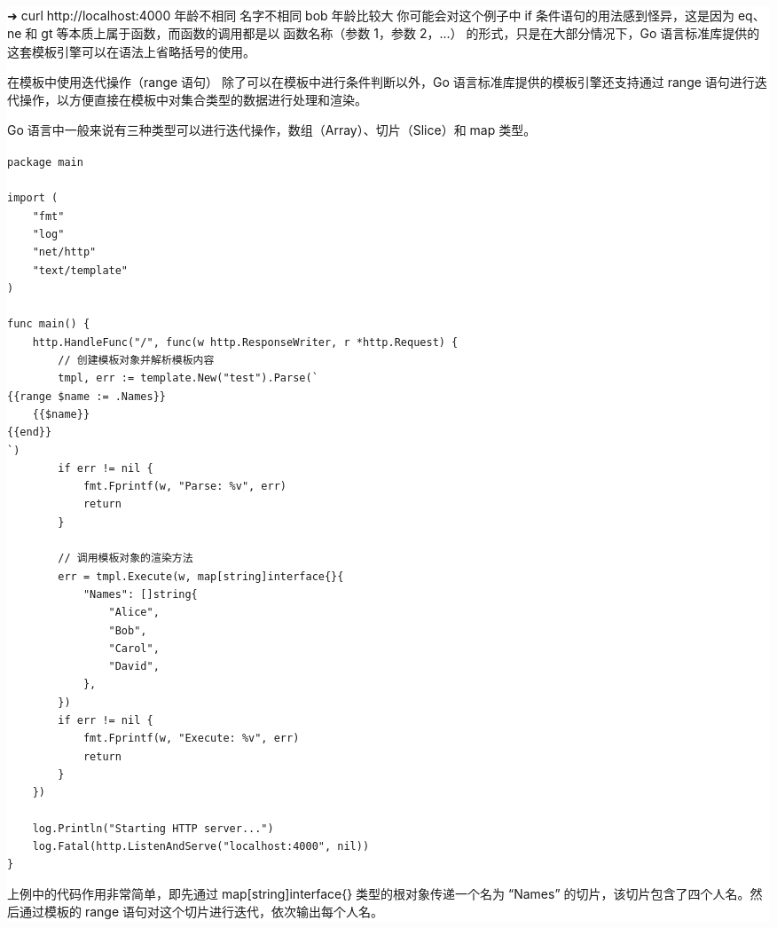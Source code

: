 ➜ curl http://localhost:4000
年龄不相同
名字不相同
bob 年龄比较大
你可能会对这个例子中 if 条件语句的用法感到怪异，这是因为 eq、ne 和 gt 等本质上属于函数，而函数的调用都是以 函数名称（参数 1，参数 2，...） 的形式，只是在大部分情况下，Go 语言标准库提供的这套模板引擎可以在语法上省略括号的使用。

在模板中使用迭代操作（range 语句）
除了可以在模板中进行条件判断以外，Go 语言标准库提供的模板引擎还支持通过 range 语句进行迭代操作，以方便直接在模板中对集合类型的数据进行处理和渲染。

Go 语言中一般来说有三种类型可以进行迭代操作，数组（Array）、切片（Slice）和 map 类型。
```
package main

import (
    "fmt"
    "log"
    "net/http"
    "text/template"
)

func main() {
    http.HandleFunc("/", func(w http.ResponseWriter, r *http.Request) {
        // 创建模板对象并解析模板内容
        tmpl, err := template.New("test").Parse(`
{{range $name := .Names}}
    {{$name}}
{{end}}
`)
        if err != nil {
            fmt.Fprintf(w, "Parse: %v", err)
            return
        }

        // 调用模板对象的渲染方法
        err = tmpl.Execute(w, map[string]interface{}{
            "Names": []string{
                "Alice",
                "Bob",
                "Carol",
                "David",
            },
        })
        if err != nil {
            fmt.Fprintf(w, "Execute: %v", err)
            return
        }
    })

    log.Println("Starting HTTP server...")
    log.Fatal(http.ListenAndServe("localhost:4000", nil))
}
```
上例中的代码作用非常简单，即先通过 map[string]interface{} 类型的根对象传递一个名为 “Names” 的切片，该切片包含了四个人名。然后通过模板的 range 语句对这个切片进行迭代，依次输出每个人名。
